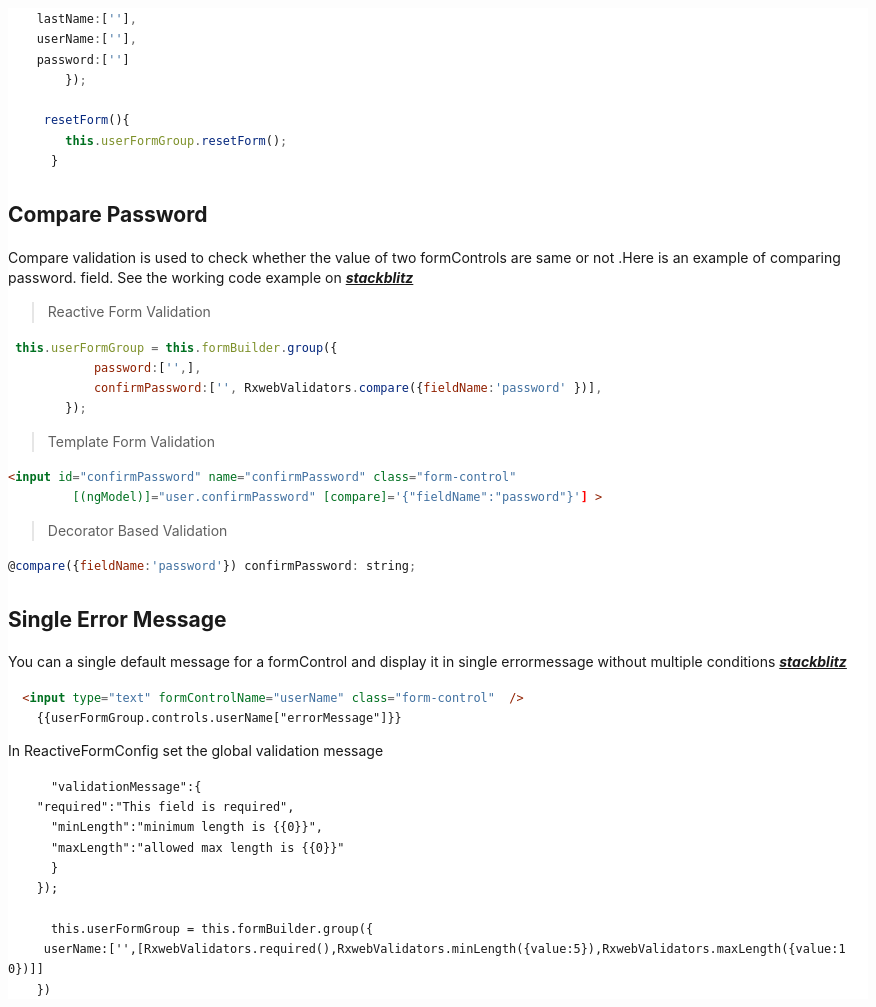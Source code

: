 ```js
    lastName:[''],
    userName:[''],
    password:['']
        });
    
     resetForm(){
        this.userFormGroup.resetForm(); 
      }
```   
## Compare Password
Compare validation is used to check whether the value of two formControls are same or not .Here is an example of comparing password.
 field. See the working code example on ***[stackblitz](https://stackblitz.com/angular/nlylepgknjb?file=src%2Fapp%2Fcompare-field-name.component.ts)***
> Reactive Form Validation
```js
 this.userFormGroup = this.formBuilder.group({
            password:['',], 
            confirmPassword:['', RxwebValidators.compare({fieldName:'password' })], 
        });
```       
> Template Form Validation
```html
<input id="confirmPassword" name="confirmPassword" class="form-control"
         [(ngModel)]="user.confirmPassword" [compare]='{"fieldName":"password"}'] >
```
> Decorator Based Validation
```js
@compare({fieldName:'password'}) confirmPassword: string;
```
## Single Error Message
You can a single default message for a formControl and display it in single errormessage without multiple conditions ***[stackblitz](https://stackblitz.com/edit/angular-best-way-to-show-error-message-reactive-form?file=src%2Fapp%2Fapp.component.html)***
```html
  <input type="text" formControlName="userName" class="form-control"  />
    {{userFormGroup.controls.userName["errorMessage"]}}
```

In ReactiveFormConfig set the global validation message
```  ReactiveFormConfig.set({
      "validationMessage":{
    "required":"This field is required",
      "minLength":"minimum length is {{0}}",
      "maxLength":"allowed max length is {{0}}"
      }
    });
    
      this.userFormGroup = this.formBuilder.group({
     userName:['',[RxwebValidators.required(),RxwebValidators.minLength({value:5}),RxwebValidators.maxLength({value:10})]]
    })
```
